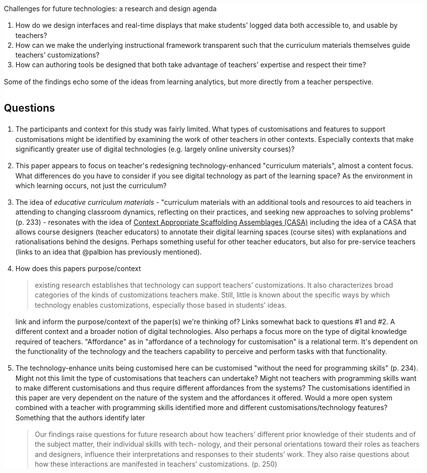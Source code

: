 Challenges for future technologies: a research and design agenda

1. How do we design interfaces and real-time displays that make students’ logged data both accessible to, and usable by teachers?
2. How can we make the underlying instructional framework transparent such that the curriculum materials themselves guide teachers’ customizations?
3. How can authoring tools be designed that both take advantage of teachers’ expertise and respect their time?

Some of the findings echo some of the ideas from learning analytics, but more directly from a teacher perspective.

## Questions

1. The participants and context for this study was fairly limited. What types of customisations and features to support customisations might be identified by examining the work of other teachers in other contexts. Especially contexts that make significantly greater use of digital technologies (e.g. largely online university courses)?
2. This paper appears to focus on teacher's redesigning technology-enhanced "curriculum materials", almost a content focus. What differences do you have to consider if you see digital technology as part of the learning space? As the environment in which learning occurs, not just the curriculum?
3. The idea of _educative curriculum materials_ - "curriculum materials with an additional tools and resources to aid teachers in attending to changing classroom dynamics, reflecting on their practices, and seeking new approaches to solving problems" (p. 233) - resonates with the idea of [Context Appropriate Scaffolding Assemblages (CASA)](/blog2/2015/10/01/university-e-learning-removing-the-context-and-adding-the-sediment/#casa) including the idea of a CASA that allows course designers (teacher educators) to annotate their digital learning spaces (course sites) with explanations and rationalisations behind the designs. Perhaps something useful for other teacher educators, but also for pre-service teachers (links to an idea that @palbion has previously mentioned).
4. How does this papers purpose/context
    
    > existing research establishes that technology can support teachers’ customizations. It also characterizes broad categories of the kinds of customizations teachers make. Still, little is known about the specific ways by which technology enables customizations, especially those based in students’ ideas.
    
    link and inform the purpose/context of the paper(s) we're thinking of? Links somewhat back to questions #1 and #2. A different context and a broader notion of digital technologies. Also perhaps a focus more on the type of digital knowledge required of teachers. "Affordance" as in "affordance of a technology for customisation" is a relational term. It's dependent on the functionality of the technology and the teachers capability to perceive and perform tasks with that functionality.
5. The technology-enhance units being customised here can be customised "without the need for programming skills" (p. 234). Might not this limit the type of customisations that teachers can undertake? Might not teachers with programming skills want to make different customisations and thus require different affordances from the systems? The customisations identified in this paper are very dependent on the nature of the system and the affordances it offered. Would a more open system combined with a teacher with programming skills identified more and different customisations/technology features? Something that the authors identify later
    
    > Our findings raise questions for future research about how teachers’ different prior knowledge of their students and of the subject matter, their individual skills with tech- nology, and their personal orientations toward their roles as teachers and designers, influence their interpretations and responses to their students’ work. They also raise questions about how these interactions are manifested in teachers’ customizations. (p. 250)
    